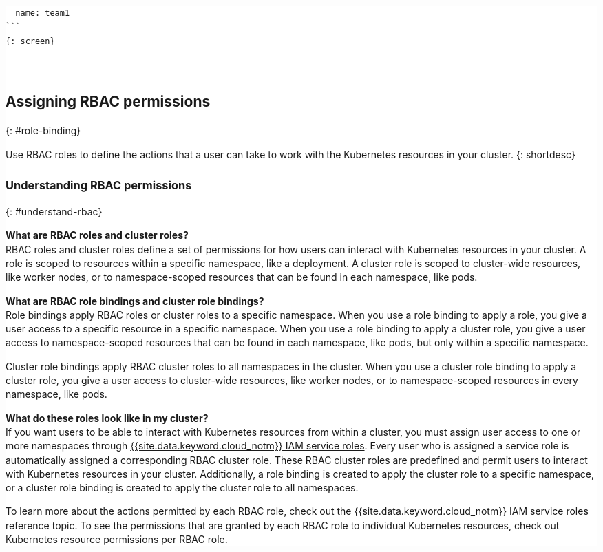      name: team1
    ```
    {: screen}

<br />


## Assigning RBAC permissions
{: #role-binding}

Use RBAC roles to define the actions that a user can take to work with the Kubernetes resources in your cluster.
{: shortdesc}

### Understanding RBAC permissions
{: #understand-rbac}

**What are RBAC roles and cluster roles?**</br>
RBAC roles and cluster roles define a set of permissions for how users can interact with Kubernetes resources in your cluster. A role is scoped to resources within a specific namespace, like a deployment. A cluster role is scoped to cluster-wide resources, like worker nodes, or to namespace-scoped resources that can be found in each namespace, like pods.

**What are RBAC role bindings and cluster role bindings?**</br>
Role bindings apply RBAC roles or cluster roles to a specific namespace. When you use a role binding to apply a role, you give a user access to a specific resource in a specific namespace. When you use a role binding to apply a cluster role, you give a user access to namespace-scoped resources that can be found in each namespace, like pods, but only within a specific namespace.

Cluster role bindings apply RBAC cluster roles to all namespaces in the cluster. When you use a cluster role binding to apply a cluster role, you give a user access to cluster-wide resources, like worker nodes, or to namespace-scoped resources in every namespace, like pods.

**What do these roles look like in my cluster?**</br>
If you want users to be able to interact with Kubernetes resources from within a cluster, you must assign user access to one or more namespaces through [{{site.data.keyword.cloud_notm}} IAM service roles](#platform). Every user who is assigned a service role is automatically assigned a corresponding RBAC cluster role. These RBAC cluster roles are predefined and permit users to interact with Kubernetes resources in your cluster. Additionally, a role binding is created to apply the cluster role to a specific namespace, or a cluster role binding is created to apply the cluster role to all namespaces.

To learn more about the actions permitted by each RBAC role, check out the [{{site.data.keyword.cloud_notm}} IAM service roles](/docs/openshift?topic=openshift-access_reference#service) reference topic. To see the permissions that are granted by each RBAC role to individual Kubernetes resources, check out [Kubernetes resource permissions per RBAC role](/docs/openshift?topic=openshift-access_reference#rbac_ref).

